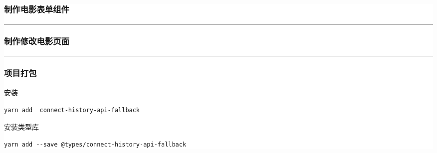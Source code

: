 ### 制作电影表单组件

---
### 制作修改电影页面

---
### 项目打包

安装

```
yarn add  connect-history-api-fallback
```

安装类型库

```
yarn add --save @types/connect-history-api-fallback
```

